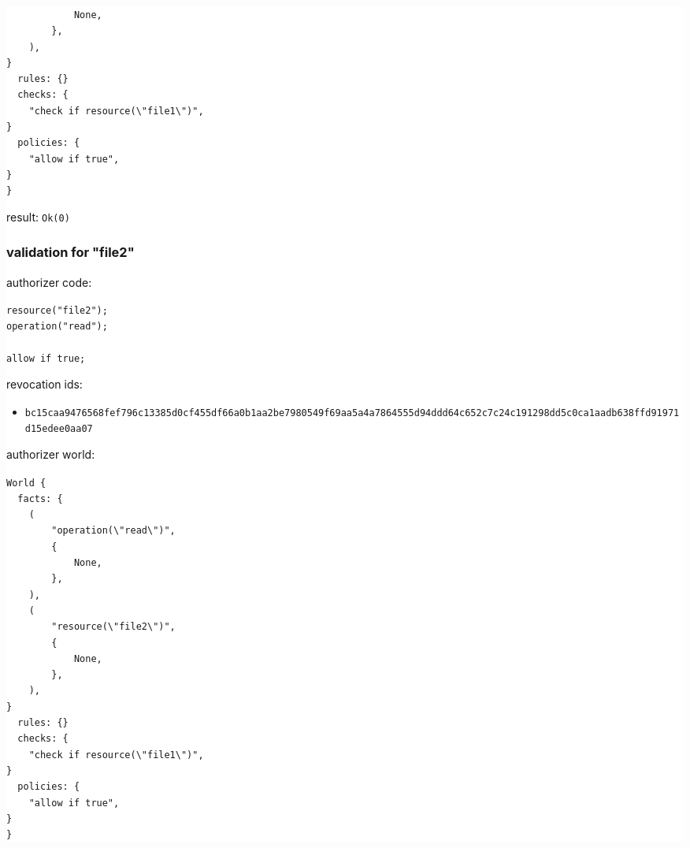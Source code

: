 ```
            None,
        },
    ),
}
  rules: {}
  checks: {
    "check if resource(\"file1\")",
}
  policies: {
    "allow if true",
}
}
```

result: `Ok(0)`
### validation for "file2"

authorizer code:
```
resource("file2");
operation("read");

allow if true;
```

revocation ids:
- `bc15caa9476568fef796c13385d0cf455df66a0b1aa2be7980549f69aa5a4a7864555d94ddd64c652c7c24c191298dd5c0ca1aadb638ffd91971d15edee0aa07`

authorizer world:
```
World {
  facts: {
    (
        "operation(\"read\")",
        {
            None,
        },
    ),
    (
        "resource(\"file2\")",
        {
            None,
        },
    ),
}
  rules: {}
  checks: {
    "check if resource(\"file1\")",
}
  policies: {
    "allow if true",
}
}
```
